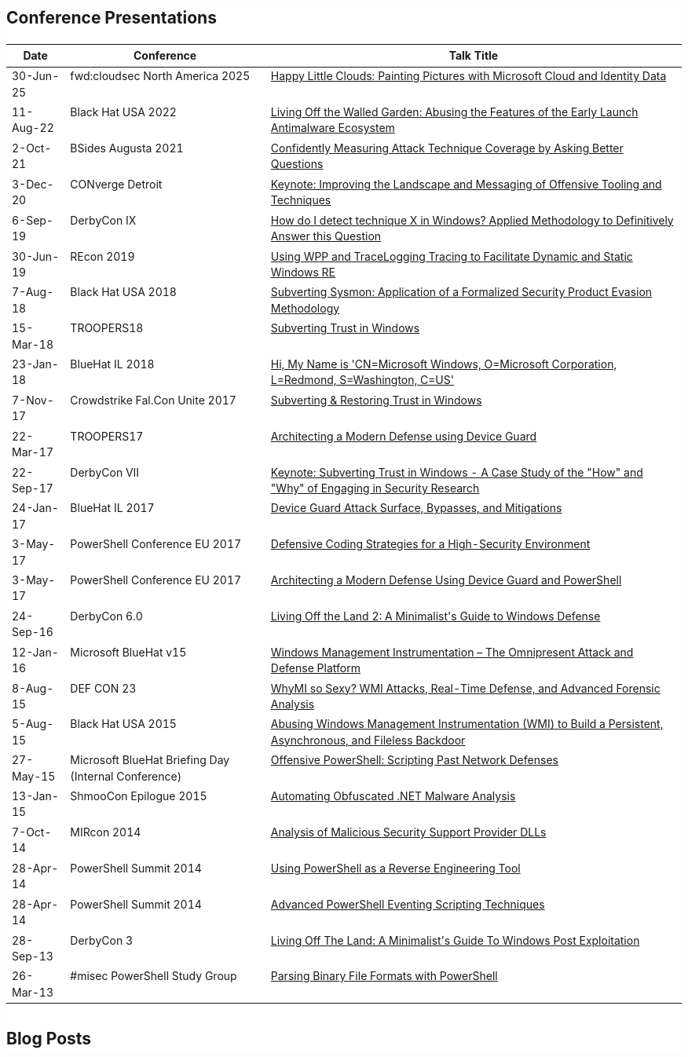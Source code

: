 ## Conference Presentations

| Date | Conference | Talk Title |
|--------------|-----------|------------|
| 30-Jun-25 | fwd:cloudsec North America 2025 | [Happy Little Clouds: Painting Pictures with Microsoft Cloud and Identity Data](https://www.youtube.com/watch?v=nwYzVTL8Y4Y) |
| 11-Aug-22 | Black Hat USA 2022 | [Living Off the Walled Garden: Abusing the Features of the Early Launch Antimalware Ecosystem](https://www.youtube.com/watch?v=Upo5I_mK1V4) |
| 2-Oct-21 | BSides Augusta 2021 | [Confidently Measuring Attack Technique Coverage by Asking Better Questions](https://www.youtube.com/watch?v=x03ijHF0UtQ) |
| 3-Dec-20 | CONverge Detroit | [Keynote: Improving the Landscape and Messaging of Offensive Tooling and Techniques](https://www.youtube.com/watch?v=u00JCQxUAY0) |
| 6-Sep-19 | DerbyCon IX | [How do I detect technique X in Windows? Applied Methodology to Definitively Answer this Question](https://www.youtube.com/watch?v=GVRIUsgrwSQ) |
| 30-Jun-19 | REcon 2019 | [Using WPP and TraceLogging Tracing to Facilitate Dynamic and Static Windows RE](https://www.youtube.com/watch?v=l2co6ZCQCXU) |
| 7-Aug-18 | Black Hat USA 2018 | [Subverting Sysmon: Application of a Formalized Security Product Evasion Methodology](https://www.youtube.com/watch?v=R5IEyoFpZq0) |
| 15-Mar-18 | TROOPERS18 | [Subverting Trust in Windows](https://troopers.de/troopers18/agenda/vhrnj3/) |
| 23-Jan-18 | BlueHat IL 2018 | [Hi, My Name is 'CN=Microsoft Windows, O=Microsoft Corporation, L=Redmond, S=Washington, C=US'](https://www.youtube.com/watch?v=I3jCGBzMmzw) |
| 7-Nov-17 | Crowdstrike Fal.Con Unite 2017 | [Subverting & Restoring Trust in Windows](https://drive.google.com/file/d/1pFOU1tZbswR_i0v0rj02V65V6c1-0Vna/view?usp=sharing) |
| 22-Mar-17 | TROOPERS17 | [Architecting a Modern Defense using Device Guard](https://troopers.de/troopers17/talks/759-architecting-a-modern-defense-using-device-guard/) |
| 22-Sep-17 | DerbyCon VII | [Keynote: Subverting Trust in Windows - A Case Study of the "How" and "Why" of Engaging in Security Research](https://www.youtube.com/watch?v=wxmxxgL6Nz8) |
| 24-Jan-17 | BlueHat IL 2017 | [Device Guard Attack Surface, Bypasses, and Mitigations](http://web.archive.org/web/20171028135605/https://microsoftrnd.co.il/Press%20Kit/BlueHat%20IL%20Decks/MattGraeber.CaseySmith.pdf) |
| 3-May-17 | PowerShell Conference EU 2017 | [Defensive Coding Strategies for a High-Security Environment](https://github.com/psconfeu/2017) |
| 3-May-17| PowerShell Conference EU 2017 | [Architecting a Modern Defense Using Device Guard and PowerShell](https://github.com/psconfeu/2017) |
| 24-Sep-16 | DerbyCon 6.0 | [Living Off the Land 2: A Minimalist's Guide to Windows Defense](https://www.youtube.com/watch?v=dt-wMJwpX7g) |
| 12-Jan-16 | Microsoft BlueHat v15 | [Windows Management Instrumentation – The Omnipresent Attack and Defense Platform](https://msrc-blog.microsoft.com/2015/11/18/bluehat-v15-announces-schedule-and-registration/) |
| 8-Aug-15 | DEF CON 23 | [WhyMI so Sexy? WMI Attacks, Real-Time Defense, and Advanced Forensic Analysis](https://www.youtube.com/watch?v=xBd6p-Lz3kE) |
| 5-Aug-15 | Black Hat USA 2015 | [Abusing Windows Management Instrumentation (WMI) to Build a Persistent, Asynchronous, and Fileless Backdoor](https://www.blackhat.com/us-15/briefings.html#abusing-windows-management-instrumentation-wmi-to-build-a-persistent-asynchronous-and-fileless-backdoor) |
| 27-May-15 | Microsoft BlueHat Briefing Day (Internal Conference) | [Offensive PowerShell: Scripting Past Network Defenses](https://drive.google.com/file/d/17PYKWb3IcqK218btp8HpKcqNBLPcGzAu/view?usp=sharing) |
| 13-Jan-15 | ShmooCon Epilogue 2015 | [Automating Obfuscated .NET Malware Analysis](https://drive.google.com/file/d/1HS08v833u4QjpLlK9mn9240CWOFgaoV5/view?usp=sharing) |
| 7-Oct-14 | MIRcon 2014 | [Analysis of Malicious Security Support Provider DLLs](https://docplayer.net/20839173-Analysis-of-malicious-security-support-provider-dlls.html) |
| 28-Apr-14 | PowerShell Summit 2014 | [Using PowerShell as a Reverse Engineering Tool](https://www.youtube.com/watch?v=znwFGHmhD_Y) |
| 28-Apr-14 | PowerShell Summit 2014 | [Advanced PowerShell Eventing Scripting Techniques](https://www.youtube.com/watch?v=2S78sB9OqM4) |
| 28-Sep-13 | DerbyCon 3 | [Living Off The Land: A Minimalist's Guide To Windows Post Exploitation](https://www.youtube.com/watch?v=j-r6UonEkUw) |
| 26-Mar-13 | #misec PowerShell Study Group | [Parsing Binary File Formats with PowerShell](https://www.youtube.com/watch?v=50AI6JCZ6uI) |

## Blog Posts
